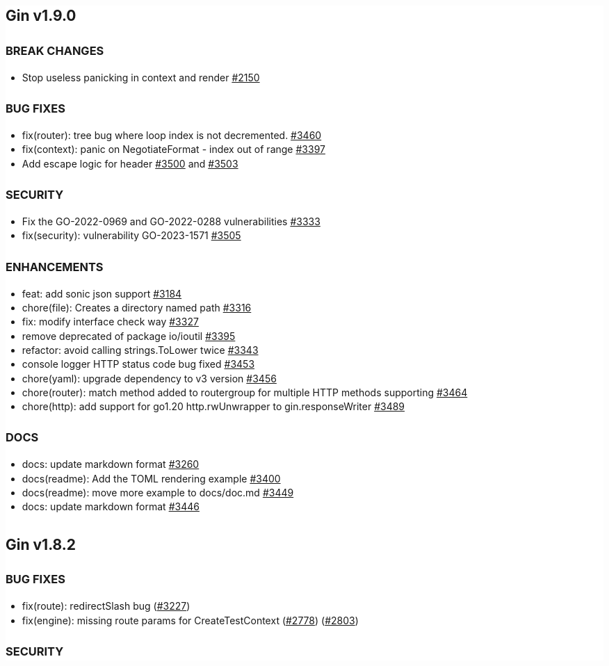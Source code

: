 ## Gin v1.9.0

### BREAK CHANGES

- Stop useless panicking in context and render [#2150](https://github.com/nbcx/hi/pull/2150)

### BUG FIXES

- fix(router): tree bug where loop index is not decremented. [#3460](https://github.com/nbcx/hi/pull/3460)
- fix(context): panic on NegotiateFormat - index out of range [#3397](https://github.com/nbcx/hi/pull/3397)
- Add escape logic for header [#3500](https://github.com/nbcx/hi/pull/3500) and [#3503](https://github.com/nbcx/hi/pull/3503)

### SECURITY

- Fix the GO-2022-0969 and GO-2022-0288 vulnerabilities [#3333](https://github.com/nbcx/hi/pull/3333)
- fix(security): vulnerability GO-2023-1571 [#3505](https://github.com/nbcx/hi/pull/3505)

### ENHANCEMENTS

- feat: add sonic json support [#3184](https://github.com/nbcx/hi/pull/3184)
- chore(file): Creates a directory named path [#3316](https://github.com/nbcx/hi/pull/3316)
- fix: modify interface check way [#3327](https://github.com/nbcx/hi/pull/3327)
- remove deprecated of package io/ioutil [#3395](https://github.com/nbcx/hi/pull/3395)
- refactor: avoid calling strings.ToLower twice [#3343](https://github.com/nbcx/hi/pull/3433)
- console logger HTTP status code bug fixed [#3453](https://github.com/nbcx/hi/pull/3453)
- chore(yaml): upgrade dependency to v3 version [#3456](https://github.com/nbcx/hi/pull/3456)
- chore(router): match method added to routergroup for multiple HTTP methods supporting [#3464](https://github.com/nbcx/hi/pull/3464)
- chore(http): add support for go1.20 http.rwUnwrapper to gin.responseWriter [#3489](https://github.com/nbcx/hi/pull/3489)

### DOCS

- docs: update markdown format [#3260](https://github.com/nbcx/hi/pull/3260)
- docs(readme): Add the TOML rendering example [#3400](https://github.com/nbcx/hi/pull/3400)
- docs(readme): move more example to docs/doc.md [#3449](https://github.com/nbcx/hi/pull/3449)
- docs: update markdown format [#3446](https://github.com/nbcx/hi/pull/3446)

## Gin v1.8.2

### BUG FIXES

- fix(route): redirectSlash bug ([#3227](<(https://github.com/nbcx/hi/pull/3227)>))
- fix(engine): missing route params for CreateTestContext ([#2778](<(https://github.com/nbcx/hi/pull/2778)>)) ([#2803](<(https://github.com/nbcx/hi/pull/2803)>))

### SECURITY

